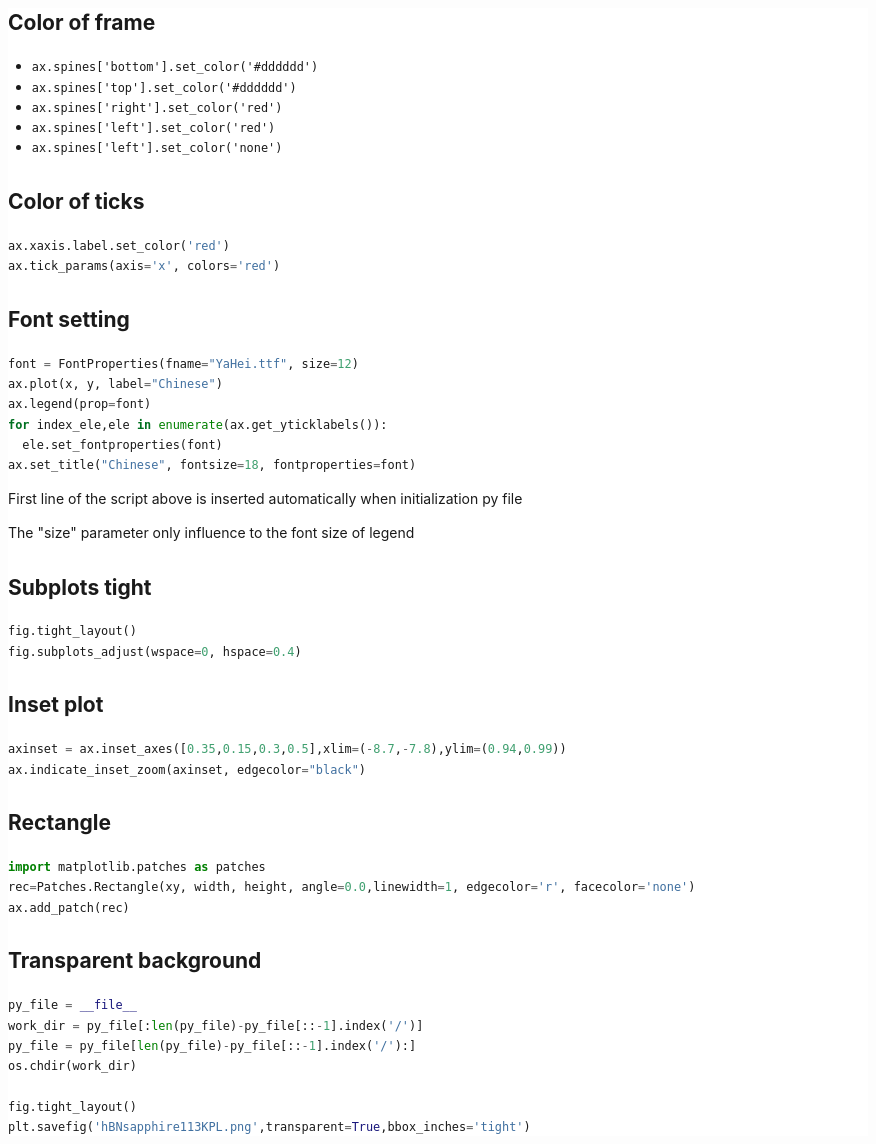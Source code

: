 ## Color of frame
- `ax.spines['bottom'].set_color('#dddddd')` 
- `ax.spines['top'].set_color('#dddddd')  `
- `ax.spines['right'].set_color('red') `
- `ax.spines['left'].set_color('red') `
- `ax.spines['left'].set_color('none') `

## Color of ticks 
```python
ax.xaxis.label.set_color('red') 
ax.tick_params(axis='x', colors='red') 
```

## Font setting 
```python
font = FontProperties(fname="YaHei.ttf", size=12) 
ax.plot(x, y, label="Chinese") 
ax.legend(prop=font) 
for index_ele,ele in enumerate(ax.get_yticklabels()): 
  ele.set_fontproperties(font) 
ax.set_title("Chinese", fontsize=18, fontproperties=font)
```

First line of the script above is inserted automatically when initialization py file 

The "size" parameter only influence to the font size of legend 

## Subplots tight 
```python
fig.tight_layout()
fig.subplots_adjust(wspace=0, hspace=0.4) 
```

## Inset plot
```python
axinset = ax.inset_axes([0.35,0.15,0.3,0.5],xlim=(-8.7,-7.8),ylim=(0.94,0.99)) 
ax.indicate_inset_zoom(axinset, edgecolor="black") 
```

## Rectangle 
```python
import matplotlib.patches as patches 
rec=Patches.Rectangle(xy, width, height, angle=0.0,linewidth=1, edgecolor='r', facecolor='none') 
ax.add_patch(rec)
```

## Transparent background 
```python
py_file = __file__
work_dir = py_file[:len(py_file)-py_file[::-1].index('/')]
py_file = py_file[len(py_file)-py_file[::-1].index('/'):]
os.chdir(work_dir)

fig.tight_layout()
plt.savefig('hBNsapphire113KPL.png',transparent=True,bbox_inches='tight')
```
